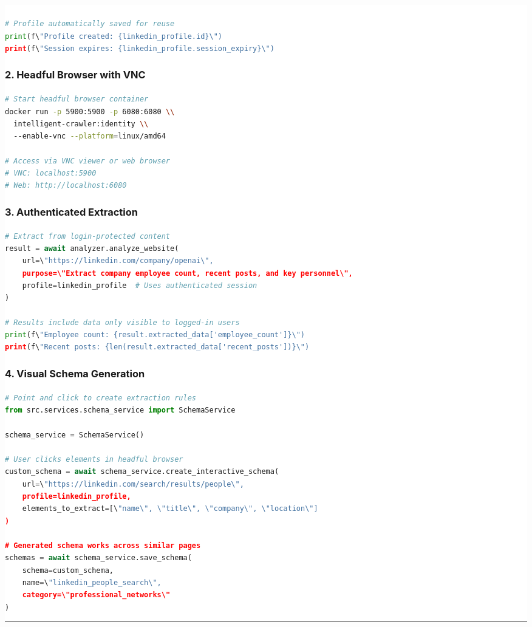 ```python

# Profile automatically saved for reuse
print(f\"Profile created: {linkedin_profile.id}\")
print(f\"Session expires: {linkedin_profile.session_expiry}\")
```

### **2. Headful Browser with VNC**
```bash
# Start headful browser container
docker run -p 5900:5900 -p 6080:6080 \\
  intelligent-crawler:identity \\
  --enable-vnc --platform=linux/amd64

# Access via VNC viewer or web browser
# VNC: localhost:5900
# Web: http://localhost:6080
```

### **3. Authenticated Extraction**
```python
# Extract from login-protected content
result = await analyzer.analyze_website(
    url=\"https://linkedin.com/company/openai\",
    purpose=\"Extract company employee count, recent posts, and key personnel\",
    profile=linkedin_profile  # Uses authenticated session
)

# Results include data only visible to logged-in users
print(f\"Employee count: {result.extracted_data['employee_count']}\")
print(f\"Recent posts: {len(result.extracted_data['recent_posts'])}\")
```

### **4. Visual Schema Generation**
```python
# Point and click to create extraction rules
from src.services.schema_service import SchemaService

schema_service = SchemaService()

# User clicks elements in headful browser
custom_schema = await schema_service.create_interactive_schema(
    url=\"https://linkedin.com/search/results/people\",
    profile=linkedin_profile,
    elements_to_extract=[\"name\", \"title\", \"company\", \"location\"]
)

# Generated schema works across similar pages
schemas = await schema_service.save_schema(
    schema=custom_schema,
    name=\"linkedin_people_search\",
    category=\"professional_networks\"
)
```

---